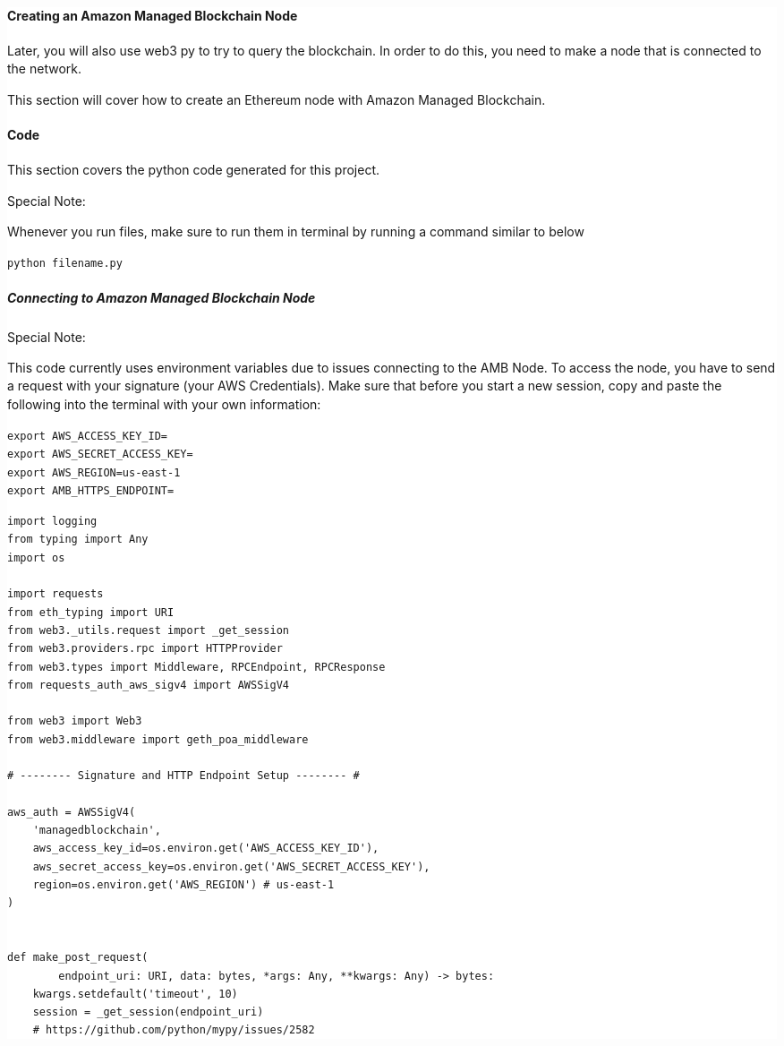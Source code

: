 #### Creating an Amazon Managed Blockchain Node

Later, you will also use web3 py to try to query the blockchain. In order to do this, you need to make a node that is connected to the network.

This section will cover how to create an Ethereum node with Amazon Managed Blockchain.

#### Code


This section covers the python code generated for this project. 

Special Note:

Whenever you run files, make sure to run them in terminal by running a command similar to below

```
python filename.py
```




##### Connecting to Amazon Managed Blockchain Node  

Special Note: 

This code currently uses environment variables due to issues connecting to the AMB Node. To access the node, you have to send a request with your signature (your AWS Credentials). Make sure that before you start a new session,  copy and paste the following into the terminal with your own information:


```
export AWS_ACCESS_KEY_ID=
export AWS_SECRET_ACCESS_KEY=
export AWS_REGION=us-east-1
export AMB_HTTPS_ENDPOINT=
```



```
import logging
from typing import Any
import os

import requests
from eth_typing import URI
from web3._utils.request import _get_session
from web3.providers.rpc import HTTPProvider
from web3.types import Middleware, RPCEndpoint, RPCResponse
from requests_auth_aws_sigv4 import AWSSigV4

from web3 import Web3
from web3.middleware import geth_poa_middleware

# -------- Signature and HTTP Endpoint Setup -------- #

aws_auth = AWSSigV4(
    'managedblockchain',
    aws_access_key_id=os.environ.get('AWS_ACCESS_KEY_ID'),
    aws_secret_access_key=os.environ.get('AWS_SECRET_ACCESS_KEY'),
    region=os.environ.get('AWS_REGION') # us-east-1
)


def make_post_request(
        endpoint_uri: URI, data: bytes, *args: Any, **kwargs: Any) -> bytes:
    kwargs.setdefault('timeout', 10)
    session = _get_session(endpoint_uri)
    # https://github.com/python/mypy/issues/2582
```